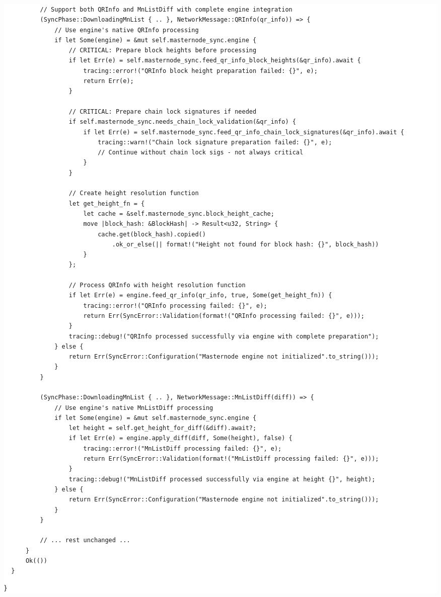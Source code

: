               // Support both QRInfo and MnListDiff with complete engine integration
              (SyncPhase::DownloadingMnList { .. }, NetworkMessage::QRInfo(qr_info)) => {
                  // Use engine's native QRInfo processing
                  if let Some(engine) = &mut self.masternode_sync.engine {
                      // CRITICAL: Prepare block heights before processing
                      if let Err(e) = self.masternode_sync.feed_qr_info_block_heights(&qr_info).await {
                          tracing::error!("QRInfo block height preparation failed: {}", e);
                          return Err(e);
                      }
                      
                      // CRITICAL: Prepare chain lock signatures if needed
                      if self.masternode_sync.needs_chain_lock_validation(&qr_info) {
                          if let Err(e) = self.masternode_sync.feed_qr_info_chain_lock_signatures(&qr_info).await {
                              tracing::warn!("Chain lock signature preparation failed: {}", e);
                              // Continue without chain lock sigs - not always critical
                          }
                      }
                      
                      // Create height resolution function
                      let get_height_fn = {
                          let cache = &self.masternode_sync.block_height_cache;
                          move |block_hash: &BlockHash| -> Result<u32, String> {
                              cache.get(block_hash).copied()
                                  .ok_or_else(|| format!("Height not found for block hash: {}", block_hash))
                          }
                      };
                      
                      // Process QRInfo with height resolution function
                      if let Err(e) = engine.feed_qr_info(qr_info, true, Some(get_height_fn)) {
                          tracing::error!("QRInfo processing failed: {}", e);
                          return Err(SyncError::Validation(format!("QRInfo processing failed: {}", e)));
                      }
                      tracing::debug!("QRInfo processed successfully via engine with complete preparation");
                  } else {
                      return Err(SyncError::Configuration("Masternode engine not initialized".to_string()));
                  }
              }

              (SyncPhase::DownloadingMnList { .. }, NetworkMessage::MnListDiff(diff)) => {
                  // Use engine's native MnListDiff processing
                  if let Some(engine) = &mut self.masternode_sync.engine {
                      let height = self.get_height_for_diff(&diff).await?;
                      if let Err(e) = engine.apply_diff(diff, Some(height), false) {
                          tracing::error!("MnListDiff processing failed: {}", e);
                          return Err(SyncError::Validation(format!("MnListDiff processing failed: {}", e)));
                      }
                      tracing::debug!("MnListDiff processed successfully via engine at height {}", height);
                  } else {
                      return Err(SyncError::Configuration("Masternode engine not initialized".to_string()));
                  }
              }

              // ... rest unchanged ...
          }
          Ok(())
      }
  }
